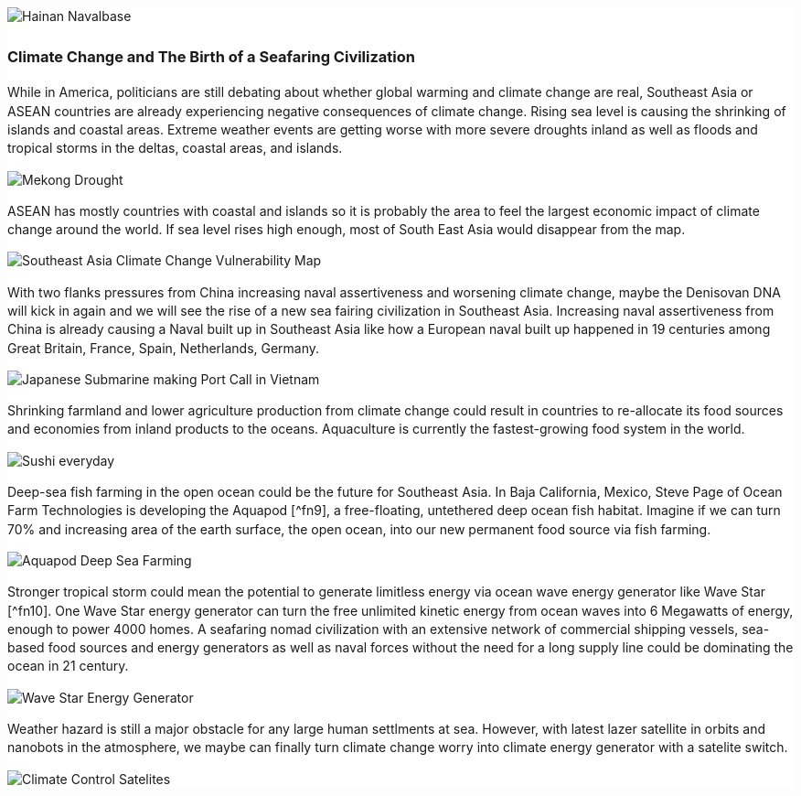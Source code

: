 ![Hainan Navalbase](https://storage.googleapis.com/spykman-world/Nuclear%20Sub%20Base%20in%20Hainan.png)

### Climate Change and The Birth of a Seafaring Civilization

While in America, politicians are still debating about whether global warming and climate change are real, Southeast Asia or ASEAN countries are already experiencing negative consequences of climate change. Rising sea level is causing the shrinking of islands and coastal areas. Extreme weather events are getting worse with more severe droughts inland as well as floods and tropical storms in the deltas, coastal areas, and islands. 

![Mekong Drought](https://storage.googleapis.com/spykman-world/mekong-drought.png)

ASEAN has mostly countries with coastal and islands so it is probably the area to feel the largest economic impact of climate change around the world. If sea level rises high enough, most of South East Asia would disappear from the map. 

![Southeast Asia Climate Change Vulnerability Map](https://storage.googleapis.com/spykman-world/Climate%20Hazard%20Index%20of%20SEA.png)

With two flanks pressures from China increasing naval assertiveness and worsening climate change, maybe the Denisovan DNA will kick in again and we will see the rise of a new sea fairing civilization in Southeast Asia. Increasing naval assertiveness from China is already causing a Naval built up in Southeast Asia like how a European naval built up happened in 19 centuries among Great Britain, France, Spain, Netherlands, Germany.

![Japanese Submarine making Port Call in Vietnam](https://storage.googleapis.com/spykman-world/japanese-submarine-making-port-call-in-camranh-vietnam.png)

Shrinking farmland and lower agriculture production from climate change could result in countries to re-allocate its food sources and economies from inland products to the oceans. Aquaculture is currently the fastest-growing food system in the world. 

![Sushi everyday](https://storage.googleapis.com/spykman-world/aquaman_food.png)

Deep-sea fish farming in the open ocean could be the future for Southeast Asia. In Baja California, Mexico, Steve Page of Ocean Farm Technologies is developing the Aquapod [^fn9], a free-floating, untethered deep ocean fish habitat. Imagine if we can turn 70% and increasing area of the earth surface, the open ocean, into our new permanent food source via fish farming. 

![Aquapod Deep Sea Farming](https://storage.googleapis.com/spykman-world/aquaculture.png)

Stronger tropical storm could mean the potential to generate limitless energy via ocean wave energy generator like Wave Star [^fn10]. One Wave Star energy generator can turn the free unlimited kinetic energy from ocean waves into 6 Megawatts of energy, enough to power 4000 homes. A seafaring nomad civilization with an extensive network of commercial shipping vessels, sea-based food sources and energy generators as well as naval forces without the need for a long supply line could be dominating the ocean in 21 century. 

![Wave Star Energy Generator](https://storage.googleapis.com/spykman-world/ocean_wave_energy_generator.png)

Weather hazard is still a major obstacle for any large human settlments at sea. However, with latest lazer satellite in orbits and nanobots in the atmosphere, we maybe can finally turn climate change worry into climate energy generator with a satelite switch.

![Climate Control Satelites](https://storage.googleapis.com/spykman-world/space-x-starlink-constellation.png)









